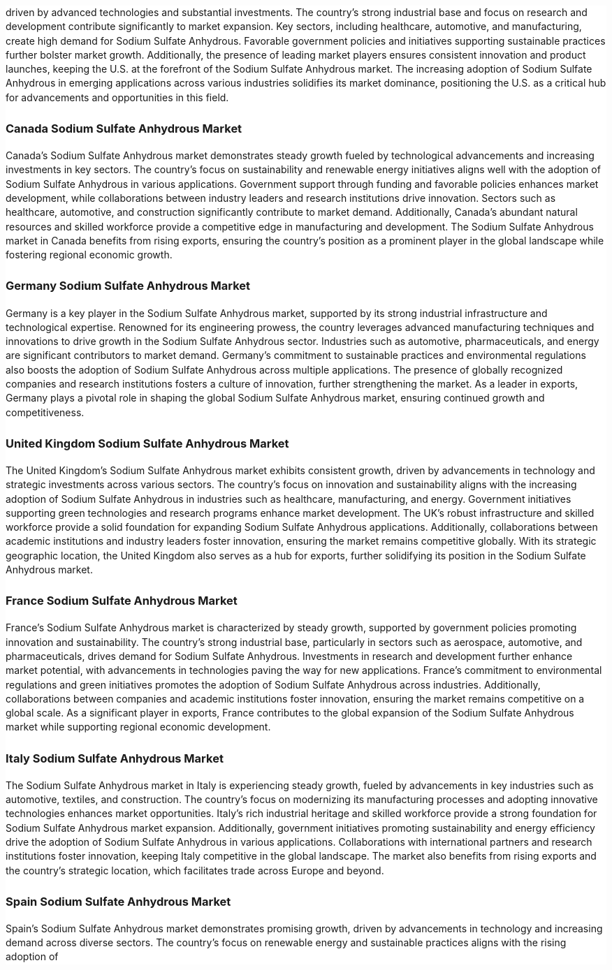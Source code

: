 driven by advanced technologies and substantial investments. The country&rsquo;s strong industrial base and focus on research and development contribute significantly to market expansion. Key sectors, including healthcare, automotive, and manufacturing, create high demand for Sodium Sulfate Anhydrous. Favorable government policies and initiatives supporting sustainable practices further bolster market growth. Additionally, the presence of leading market players ensures consistent innovation and product launches, keeping the U.S. at the forefront of the Sodium Sulfate Anhydrous market. The increasing adoption of Sodium Sulfate Anhydrous in emerging applications across various industries solidifies its market dominance, positioning the U.S. as a critical hub for advancements and opportunities in this field.</p><h3>Canada Sodium Sulfate Anhydrous Market</h3><p>Canada&rsquo;s Sodium Sulfate Anhydrous market demonstrates steady growth fueled by technological advancements and increasing investments in key sectors. The country&rsquo;s focus on sustainability and renewable energy initiatives aligns well with the adoption of Sodium Sulfate Anhydrous in various applications. Government support through funding and favorable policies enhances market development, while collaborations between industry leaders and research institutions drive innovation. Sectors such as healthcare, automotive, and construction significantly contribute to market demand. Additionally, Canada&rsquo;s abundant natural resources and skilled workforce provide a competitive edge in manufacturing and development. The Sodium Sulfate Anhydrous market in Canada benefits from rising exports, ensuring the country&rsquo;s position as a prominent player in the global landscape while fostering regional economic growth.</p><h3>Germany Sodium Sulfate Anhydrous Market</h3><p>Germany is a key player in the Sodium Sulfate Anhydrous market, supported by its strong industrial infrastructure and technological expertise. Renowned for its engineering prowess, the country leverages advanced manufacturing techniques and innovations to drive growth in the Sodium Sulfate Anhydrous sector. Industries such as automotive, pharmaceuticals, and energy are significant contributors to market demand. Germany&rsquo;s commitment to sustainable practices and environmental regulations also boosts the adoption of Sodium Sulfate Anhydrous across multiple applications. The presence of globally recognized companies and research institutions fosters a culture of innovation, further strengthening the market. As a leader in exports, Germany plays a pivotal role in shaping the global Sodium Sulfate Anhydrous market, ensuring continued growth and competitiveness.</p><h3>United Kingdom Sodium Sulfate Anhydrous Market</h3><p>The United Kingdom&rsquo;s Sodium Sulfate Anhydrous market exhibits consistent growth, driven by advancements in technology and strategic investments across various sectors. The country&rsquo;s focus on innovation and sustainability aligns with the increasing adoption of Sodium Sulfate Anhydrous in industries such as healthcare, manufacturing, and energy. Government initiatives supporting green technologies and research programs enhance market development. The UK&rsquo;s robust infrastructure and skilled workforce provide a solid foundation for expanding Sodium Sulfate Anhydrous applications. Additionally, collaborations between academic institutions and industry leaders foster innovation, ensuring the market remains competitive globally. With its strategic geographic location, the United Kingdom also serves as a hub for exports, further solidifying its position in the Sodium Sulfate Anhydrous market.</p><h3>France Sodium Sulfate Anhydrous Market</h3><p>France&rsquo;s Sodium Sulfate Anhydrous market is characterized by steady growth, supported by government policies promoting innovation and sustainability. The country&rsquo;s strong industrial base, particularly in sectors such as aerospace, automotive, and pharmaceuticals, drives demand for Sodium Sulfate Anhydrous. Investments in research and development further enhance market potential, with advancements in technologies paving the way for new applications. France&rsquo;s commitment to environmental regulations and green initiatives promotes the adoption of Sodium Sulfate Anhydrous across industries. Additionally, collaborations between companies and academic institutions foster innovation, ensuring the market remains competitive on a global scale. As a significant player in exports, France contributes to the global expansion of the Sodium Sulfate Anhydrous market while supporting regional economic development.</p><h3>Italy Sodium Sulfate Anhydrous Market</h3><p>The Sodium Sulfate Anhydrous market in Italy is experiencing steady growth, fueled by advancements in key industries such as automotive, textiles, and construction. The country&rsquo;s focus on modernizing its manufacturing processes and adopting innovative technologies enhances market opportunities. Italy&rsquo;s rich industrial heritage and skilled workforce provide a strong foundation for Sodium Sulfate Anhydrous market expansion. Additionally, government initiatives promoting sustainability and energy efficiency drive the adoption of Sodium Sulfate Anhydrous in various applications. Collaborations with international partners and research institutions foster innovation, keeping Italy competitive in the global landscape. The market also benefits from rising exports and the country&rsquo;s strategic location, which facilitates trade across Europe and beyond.</p><h3>Spain Sodium Sulfate Anhydrous Market</h3><p>Spain&rsquo;s Sodium Sulfate Anhydrous market demonstrates promising growth, driven by advancements in technology and increasing demand across diverse sectors. The country&rsquo;s focus on renewable energy and sustainable practices aligns with the rising adoption of
